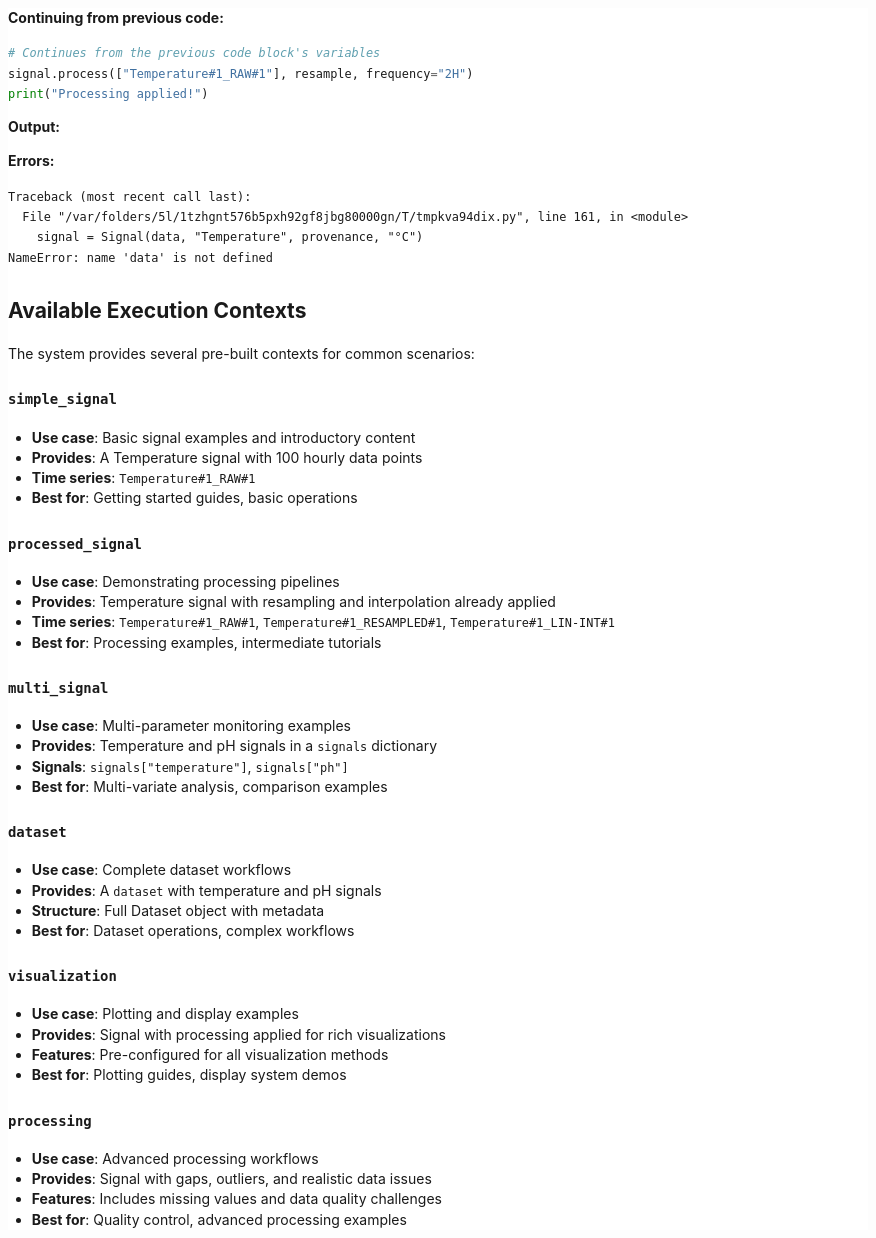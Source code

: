 **Continuing from previous code:**
```python
# Continues from the previous code block's variables
signal.process(["Temperature#1_RAW#1"], resample, frequency="2H")
print("Processing applied!")
```

**Output:**

**Errors:**
```
Traceback (most recent call last):
  File "/var/folders/5l/1tzhgnt576b5pxh92gf8jbg80000gn/T/tmpkva94dix.py", line 161, in <module>
    signal = Signal(data, "Temperature", provenance, "°C")
NameError: name 'data' is not defined
```

## Available Execution Contexts

The system provides several pre-built contexts for common scenarios:

### `simple_signal`
- **Use case**: Basic signal examples and introductory content
- **Provides**: A Temperature signal with 100 hourly data points
- **Time series**: `Temperature#1_RAW#1`
- **Best for**: Getting started guides, basic operations

### `processed_signal`
- **Use case**: Demonstrating processing pipelines
- **Provides**: Temperature signal with resampling and interpolation already applied
- **Time series**: `Temperature#1_RAW#1`, `Temperature#1_RESAMPLED#1`, `Temperature#1_LIN-INT#1`
- **Best for**: Processing examples, intermediate tutorials

### `multi_signal`
- **Use case**: Multi-parameter monitoring examples
- **Provides**: Temperature and pH signals in a `signals` dictionary
- **Signals**: `signals["temperature"]`, `signals["ph"]`
- **Best for**: Multi-variate analysis, comparison examples

### `dataset`
- **Use case**: Complete dataset workflows
- **Provides**: A `dataset` with temperature and pH signals
- **Structure**: Full Dataset object with metadata
- **Best for**: Dataset operations, complex workflows

### `visualization`
- **Use case**: Plotting and display examples
- **Provides**: Signal with processing applied for rich visualizations
- **Features**: Pre-configured for all visualization methods
- **Best for**: Plotting guides, display system demos

### `processing`
- **Use case**: Advanced processing workflows
- **Provides**: Signal with gaps, outliers, and realistic data issues
- **Features**: Includes missing values and data quality challenges
- **Best for**: Quality control, advanced processing examples
